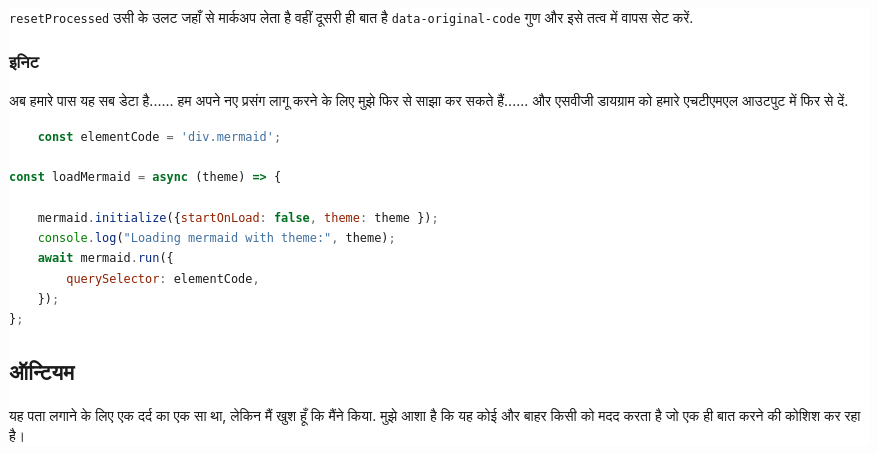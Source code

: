 `resetProcessed` उसी के उलट जहाँ से मार्कअप लेता है वहीं दूसरी ही बात है `data-original-code` गुण और इसे तत्व में वापस सेट करें.

### इनिट

अब हमारे पास यह सब डेटा है...... हम अपने नए प्रसंग लागू करने के लिए मुझे फिर से साझा कर सकते हैं...... और एसवीजी डायग्राम को हमारे एचटीएमएल आउटपुट में फिर से दें.

```javascript
    const elementCode = 'div.mermaid';

const loadMermaid = async (theme) => {

    mermaid.initialize({startOnLoad: false, theme: theme });
    console.log("Loading mermaid with theme:", theme);
    await mermaid.run({
        querySelector: elementCode,
    });
};
```

## ऑन्टियम

यह पता लगाने के लिए एक दर्द का एक सा था, लेकिन मैं खुश हूँ कि मैंने किया. मुझे आशा है कि यह कोई और बाहर किसी को मदद करता है जो एक ही बात करने की कोशिश कर रहा है।